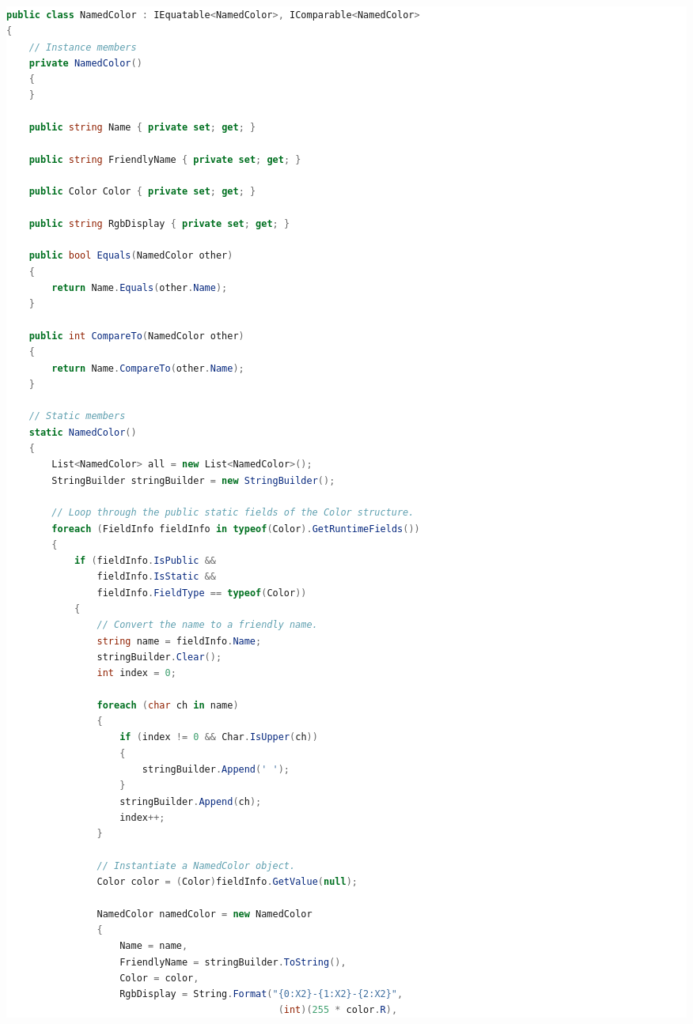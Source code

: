 ```csharp
public class NamedColor : IEquatable<NamedColor>, IComparable<NamedColor>
{
    // Instance members
    private NamedColor()
    {
    }

    public string Name { private set; get; }

    public string FriendlyName { private set; get; }

    public Color Color { private set; get; }

    public string RgbDisplay { private set; get; }

    public bool Equals(NamedColor other)
    {
        return Name.Equals(other.Name);
    }

    public int CompareTo(NamedColor other)
    {
        return Name.CompareTo(other.Name);
    }

    // Static members
    static NamedColor()
    {
        List<NamedColor> all = new List<NamedColor>();
        StringBuilder stringBuilder = new StringBuilder();

        // Loop through the public static fields of the Color structure.
        foreach (FieldInfo fieldInfo in typeof(Color).GetRuntimeFields())
        {
            if (fieldInfo.IsPublic &&
                fieldInfo.IsStatic &&
                fieldInfo.FieldType == typeof(Color))
            {
                // Convert the name to a friendly name.
                string name = fieldInfo.Name;
                stringBuilder.Clear();
                int index = 0;

                foreach (char ch in name)
                {
                    if (index != 0 && Char.IsUpper(ch))
                    {
                        stringBuilder.Append(' ');
                    }
                    stringBuilder.Append(ch);
                    index++;
                }

                // Instantiate a NamedColor object.
                Color color = (Color)fieldInfo.GetValue(null);

                NamedColor namedColor = new NamedColor
                {
                    Name = name,
                    FriendlyName = stringBuilder.ToString(),
                    Color = color,
                    RgbDisplay = String.Format("{0:X2}-{1:X2}-{2:X2}",
                                                (int)(255 * color.R),
```